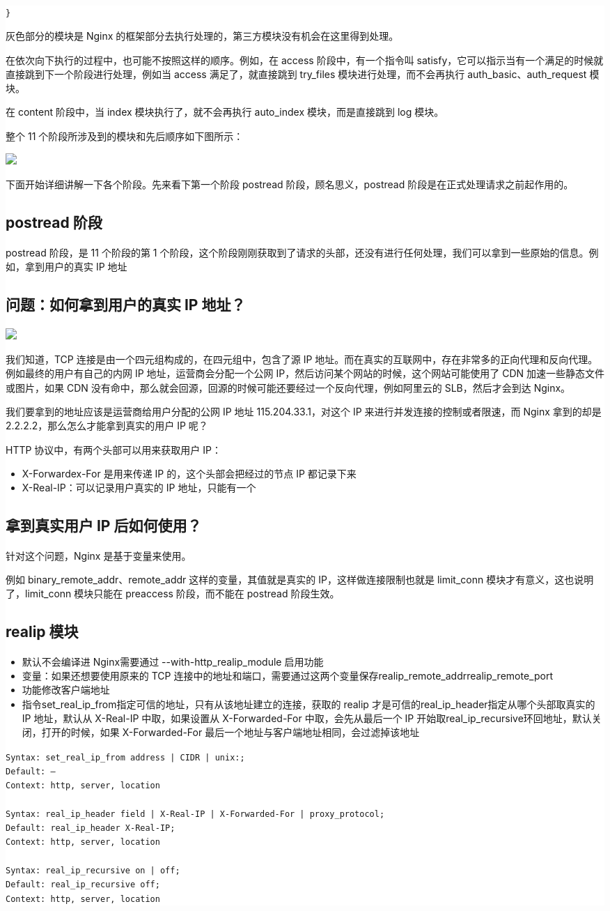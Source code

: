 ```
}
```

灰色部分的模块是 Nginx 的框架部分去执行处理的，第三方模块没有机会在这里得到处理。

在依次向下执行的过程中，也可能不按照这样的顺序。例如，在 access 阶段中，有一个指令叫 satisfy，它可以指示当有一个满足的时候就直接跳到下一个阶段进行处理，例如当 access 满足了，就直接跳到 try\_files 模块进行处理，而不会再执行 auth\_basic、auth\_request 模块。

在 content 阶段中，当 index 模块执行了，就不会再执行 auto\_index 模块，而是直接跳到 log 模块。

整个 11 个阶段所涉及到的模块和先后顺序如下图所示：

![](https://p3-sign.toutiaoimg.com/pgc-image/c759ddaa15ec4a0fba477b2b7514abe9~tplv-tt-origin-web:gif.jpeg?_iz=58558&from=article.pc_detail&lk3s=953192f4&x-expires=1735536207&x-signature=acceAC%2BPFS%2B7ivlkkq1LeOm92Kg%3D)

下面开始详细讲解一下各个阶段。先来看下第一个阶段 postread 阶段，顾名思义，postread 阶段是在正式处理请求之前起作用的。

## postread 阶段

postread 阶段，是 11 个阶段的第 1 个阶段，这个阶段刚刚获取到了请求的头部，还没有进行任何处理，我们可以拿到一些原始的信息。例如，拿到用户的真实 IP 地址

## 问题：如何拿到用户的真实 IP 地址？

![](https://p3-sign.toutiaoimg.com/pgc-image/7dc698df6efd4928920d1113c50497cd~tplv-tt-origin-web:gif.jpeg?_iz=58558&from=article.pc_detail&lk3s=953192f4&x-expires=1735536207&x-signature=FGp%2BqzNAXT7D7MTVYvrB0dLWdcU%3D)

我们知道，TCP 连接是由一个四元组构成的，在四元组中，包含了源 IP 地址。而在真实的互联网中，存在非常多的正向代理和反向代理。例如最终的用户有自己的内网 IP 地址，运营商会分配一个公网 IP，然后访问某个网站的时候，这个网站可能使用了 CDN 加速一些静态文件或图片，如果 CDN 没有命中，那么就会回源，回源的时候可能还要经过一个反向代理，例如阿里云的 SLB，然后才会到达 Nginx。

我们要拿到的地址应该是运营商给用户分配的公网 IP 地址 115.204.33.1，对这个 IP 来进行并发连接的控制或者限速，而 Nginx 拿到的却是 2.2.2.2，那么怎么才能拿到真实的用户 IP 呢？

HTTP 协议中，有两个头部可以用来获取用户 IP：

+   X-Forwardex-For 是用来传递 IP 的，这个头部会把经过的节点 IP 都记录下来
+   X-Real-IP：可以记录用户真实的 IP 地址，只能有一个

## 拿到真实用户 IP 后如何使用？

针对这个问题，Nginx 是基于变量来使用。

例如 binary\_remote\_addr、remote\_addr 这样的变量，其值就是真实的 IP，这样做连接限制也就是 limit\_conn 模块才有意义，这也说明了，limit\_conn 模块只能在 preaccess 阶段，而不能在 postread 阶段生效。

## realip 模块

+   默认不会编译进 Nginx需要通过 --with-http\_realip\_module 启用功能
+   变量：如果还想要使用原来的 TCP 连接中的地址和端口，需要通过这两个变量保存realip\_remote\_addrrealip\_remote\_port
+   功能修改客户端地址
+   指令set\_real\_ip\_from指定可信的地址，只有从该地址建立的连接，获取的 realip 才是可信的real\_ip\_header指定从哪个头部取真实的 IP 地址，默认从 X-Real-IP 中取，如果设置从 X-Forwarded-For 中取，会先从最后一个 IP 开始取real\_ip\_recursive环回地址，默认关闭，打开的时候，如果 X-Forwarded-For 最后一个地址与客户端地址相同，会过滤掉该地址

```
Syntax: set_real_ip_from address | CIDR | unix:;
Default: —
Context: http, server, location

Syntax: real_ip_header field | X-Real-IP | X-Forwarded-For | proxy_protocol;
Default: real_ip_header X-Real-IP; 
Context: http, server, location

Syntax: real_ip_recursive on | off;
Default: real_ip_recursive off; 
Context: http, server, location
```
